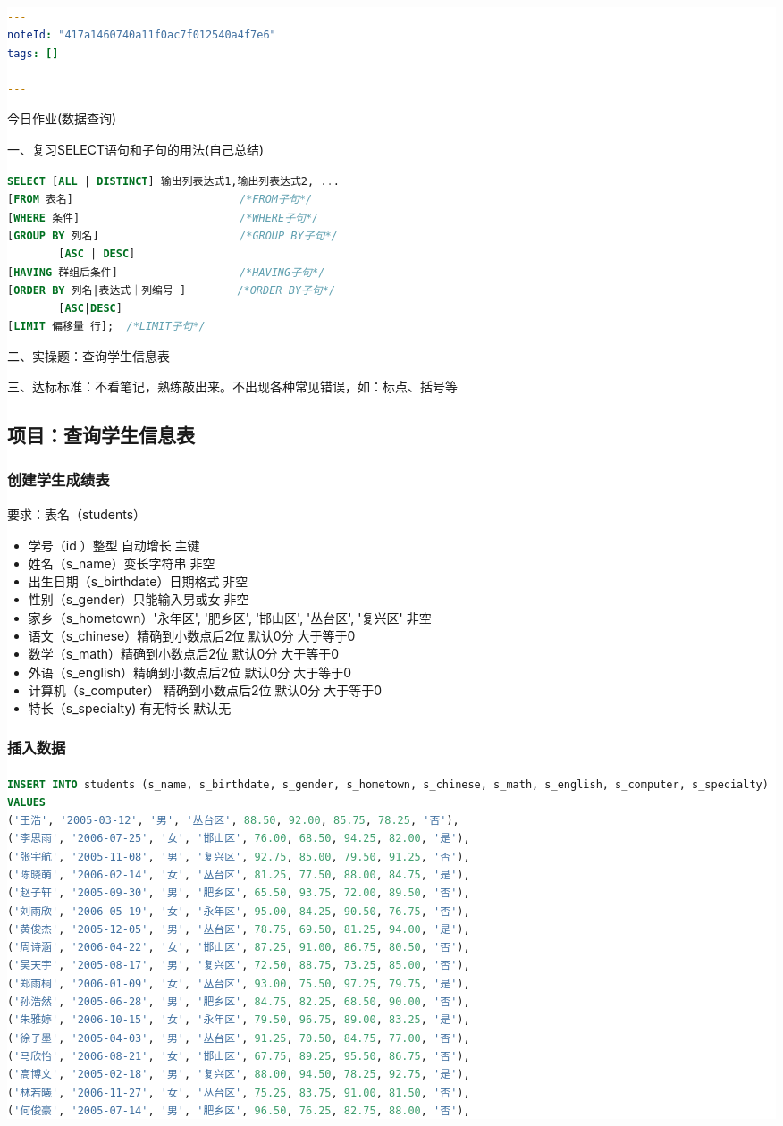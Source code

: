 ```yaml
---
noteId: "417a1460740a11f0ac7f012540a4f7e6"
tags: []

---
```

今日作业(数据查询)

一、复习SELECT语句和子句的用法(自己总结)

```sql
SELECT [ALL | DISTINCT] 输出列表达式1,输出列表达式2, ...
[FROM 表名]                          /*FROM子句*/
[WHERE 条件]                         /*WHERE子句*/
[GROUP BY 列名]                      /*GROUP BY子句*/
        [ASC | DESC]
[HAVING 群组后条件]                   /*HAVING子句*/
[ORDER BY 列名|表达式｜列编号 ]        /*ORDER BY子句*/
        [ASC|DESC]
[LIMIT 偏移量 行];  /*LIMIT子句*/
```

二、实操题：查询学生信息表

三、达标标准：不看笔记，熟练敲出来。不出现各种常见错误，如：标点、括号等

## 项目：查询学生信息表

### 创建学生成绩表

要求：表名（students）

- 学号（id ）整型 自动增长 主键
- 姓名（s_name）变长字符串 非空
- 出生日期（s_birthdate）日期格式 非空
- 性别（s_gender）只能输入男或女 非空
- 家乡（s_hometown）'永年区', '肥乡区', '邯山区', '丛台区', '复兴区'  非空
- 语文（s_chinese）精确到小数点后2位 默认0分 大于等于0 
- 数学（s_math）精确到小数点后2位 默认0分 大于等于0
- 外语（s_english）精确到小数点后2位 默认0分 大于等于0
- 计算机（s_computer） 精确到小数点后2位 默认0分 大于等于0
- 特长（s_specialty)  有无特长 默认无

### 插入数据

```sql
INSERT INTO students (s_name, s_birthdate, s_gender, s_hometown, s_chinese, s_math, s_english, s_computer, s_specialty) VALUES
('王浩', '2005-03-12', '男', '丛台区', 88.50, 92.00, 85.75, 78.25, '否'),
('李思雨', '2006-07-25', '女', '邯山区', 76.00, 68.50, 94.25, 82.00, '是'),
('张宇航', '2005-11-08', '男', '复兴区', 92.75, 85.00, 79.50, 91.25, '否'),
('陈晓萌', '2006-02-14', '女', '丛台区', 81.25, 77.50, 88.00, 84.75, '是'),
('赵子轩', '2005-09-30', '男', '肥乡区', 65.50, 93.75, 72.00, 89.50, '否'),
('刘雨欣', '2006-05-19', '女', '永年区', 95.00, 84.25, 90.50, 76.75, '否'),
('黄俊杰', '2005-12-05', '男', '丛台区', 78.75, 69.50, 81.25, 94.00, '是'),
('周诗涵', '2006-04-22', '女', '邯山区', 87.25, 91.00, 86.75, 80.50, '否'),
('吴天宇', '2005-08-17', '男', '复兴区', 72.50, 88.75, 73.25, 85.00, '否'),
('郑雨桐', '2006-01-09', '女', '丛台区', 93.00, 75.50, 97.25, 79.75, '是'),
('孙浩然', '2005-06-28', '男', '肥乡区', 84.75, 82.25, 68.50, 90.00, '否'),
('朱雅婷', '2006-10-15', '女', '永年区', 79.50, 96.75, 89.00, 83.25, '是'),
('徐子墨', '2005-04-03', '男', '丛台区', 91.25, 70.50, 84.75, 77.00, '否'),
('马欣怡', '2006-08-21', '女', '邯山区', 67.75, 89.25, 95.50, 86.75, '否'),
('高博文', '2005-02-18', '男', '复兴区', 88.00, 94.50, 78.25, 92.75, '是'),
('林若曦', '2006-11-27', '女', '丛台区', 75.25, 83.75, 91.00, 81.50, '否'),
('何俊豪', '2005-07-14', '男', '肥乡区', 96.50, 76.25, 82.75, 88.00, '否'),
```